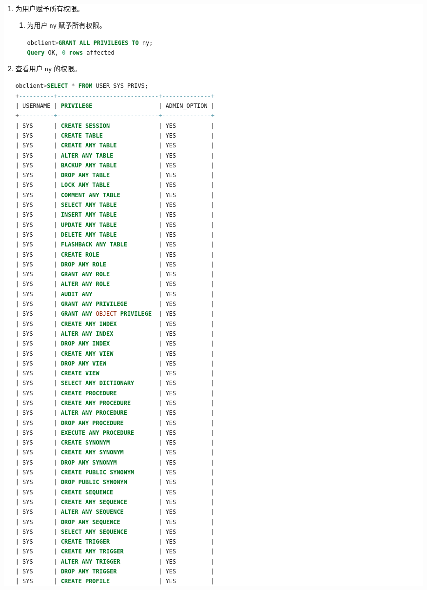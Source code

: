 1. 为用户赋予所有权限。

   1. 为用户 `ny` 赋予所有权限。

      ```sql
      obclient>GRANT ALL PRIVILEGES TO ny;
      Query OK, 0 rows affected
      ```

      
   

   

2. 查看用户 `ny` 的权限。

   ```sql
   obclient>SELECT * FROM USER_SYS_PRIVS;
   +----------+-----------------------------+--------------+
   | USERNAME | PRIVILEGE                   | ADMIN_OPTION |
   +----------+-----------------------------+--------------+
   | SYS      | CREATE SESSION              | YES          |
   | SYS      | CREATE TABLE                | YES          |
   | SYS      | CREATE ANY TABLE            | YES          |
   | SYS      | ALTER ANY TABLE             | YES          |
   | SYS      | BACKUP ANY TABLE            | YES          |
   | SYS      | DROP ANY TABLE              | YES          |
   | SYS      | LOCK ANY TABLE              | YES          |
   | SYS      | COMMENT ANY TABLE           | YES          |
   | SYS      | SELECT ANY TABLE            | YES          |
   | SYS      | INSERT ANY TABLE            | YES          |
   | SYS      | UPDATE ANY TABLE            | YES          |
   | SYS      | DELETE ANY TABLE            | YES          |
   | SYS      | FLASHBACK ANY TABLE         | YES          |
   | SYS      | CREATE ROLE                 | YES          |
   | SYS      | DROP ANY ROLE               | YES          |
   | SYS      | GRANT ANY ROLE              | YES          |
   | SYS      | ALTER ANY ROLE              | YES          |
   | SYS      | AUDIT ANY                   | YES          |
   | SYS      | GRANT ANY PRIVILEGE         | YES          |
   | SYS      | GRANT ANY OBJECT PRIVILEGE  | YES          |
   | SYS      | CREATE ANY INDEX            | YES          |
   | SYS      | ALTER ANY INDEX             | YES          |
   | SYS      | DROP ANY INDEX              | YES          |
   | SYS      | CREATE ANY VIEW             | YES          |
   | SYS      | DROP ANY VIEW               | YES          |
   | SYS      | CREATE VIEW                 | YES          |
   | SYS      | SELECT ANY DICTIONARY       | YES          |
   | SYS      | CREATE PROCEDURE            | YES          |
   | SYS      | CREATE ANY PROCEDURE        | YES          |
   | SYS      | ALTER ANY PROCEDURE         | YES          |
   | SYS      | DROP ANY PROCEDURE          | YES          |
   | SYS      | EXECUTE ANY PROCEDURE       | YES          |
   | SYS      | CREATE SYNONYM              | YES          |
   | SYS      | CREATE ANY SYNONYM          | YES          |
   | SYS      | DROP ANY SYNONYM            | YES          |
   | SYS      | CREATE PUBLIC SYNONYM       | YES          |
   | SYS      | DROP PUBLIC SYNONYM         | YES          |
   | SYS      | CREATE SEQUENCE             | YES          |
   | SYS      | CREATE ANY SEQUENCE         | YES          |
   | SYS      | ALTER ANY SEQUENCE          | YES          |
   | SYS      | DROP ANY SEQUENCE           | YES          |
   | SYS      | SELECT ANY SEQUENCE         | YES          |
   | SYS      | CREATE TRIGGER              | YES          |
   | SYS      | CREATE ANY TRIGGER          | YES          |
   | SYS      | ALTER ANY TRIGGER           | YES          |
   | SYS      | DROP ANY TRIGGER            | YES          |
   | SYS      | CREATE PROFILE              | YES          |
   ```